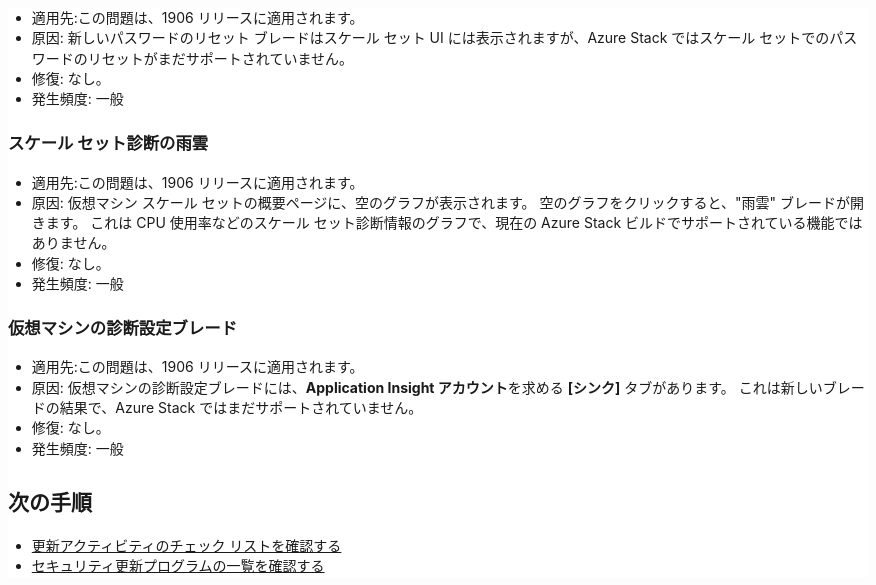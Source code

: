 - 適用先:この問題は、1906 リリースに適用されます。
- 原因: 新しいパスワードのリセット ブレードはスケール セット UI には表示されますが、Azure Stack ではスケール セットでのパスワードのリセットがまだサポートされていません。
- 修復: なし。
- 発生頻度: 一般

### <a name="rainy-cloud-on-scale-set-diagnostics"></a>スケール セット診断の雨雲

- 適用先:この問題は、1906 リリースに適用されます。
- 原因: 仮想マシン スケール セットの概要ページに、空のグラフが表示されます。 空のグラフをクリックすると、"雨雲" ブレードが開きます。 これは CPU 使用率などのスケール セット診断情報のグラフで、現在の Azure Stack ビルドでサポートされている機能ではありません。
- 修復: なし。
- 発生頻度: 一般

### <a name="virtual-machine-diagnostic-settings-blade"></a>仮想マシンの診断設定ブレード

- 適用先:この問題は、1906 リリースに適用されます。
- 原因: 仮想マシンの診断設定ブレードには、**Application Insight アカウント**を求める **[シンク]** タブがあります。 これは新しいブレードの結果で、Azure Stack ではまだサポートされていません。
- 修復: なし。
- 発生頻度: 一般








## <a name="next-steps"></a>次の手順

- [更新アクティビティのチェック リストを確認する](azure-stack-release-notes-checklist.md)
- [セキュリティ更新プログラムの一覧を確認する](azure-stack-release-notes-security-updates-1906.md)
